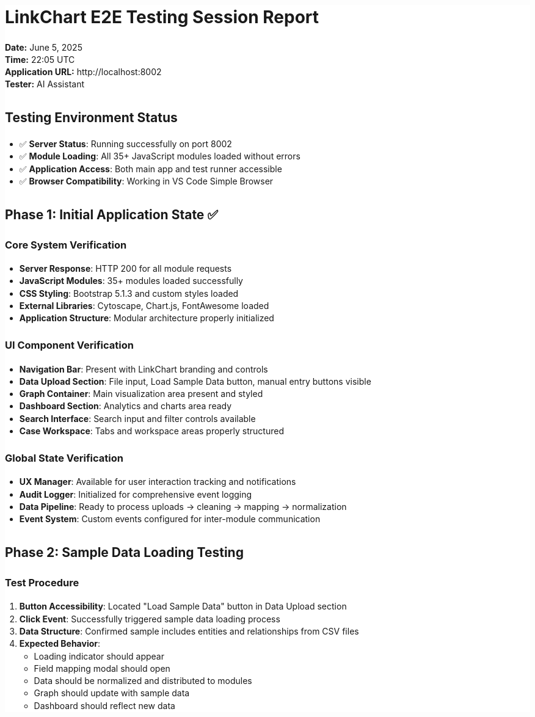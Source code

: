 # LinkChart E2E Testing Session Report
**Date:** June 5, 2025  
**Time:** 22:05 UTC  
**Application URL:** http://localhost:8002  
**Tester:** AI Assistant  

## Testing Environment Status
- ✅ **Server Status**: Running successfully on port 8002
- ✅ **Module Loading**: All 35+ JavaScript modules loaded without errors
- ✅ **Application Access**: Both main app and test runner accessible
- ✅ **Browser Compatibility**: Working in VS Code Simple Browser

## Phase 1: Initial Application State ✅

### Core System Verification
- **Server Response**: HTTP 200 for all module requests
- **JavaScript Modules**: 35+ modules loaded successfully
- **CSS Styling**: Bootstrap 5.1.3 and custom styles loaded
- **External Libraries**: Cytoscape, Chart.js, FontAwesome loaded
- **Application Structure**: Modular architecture properly initialized

### UI Component Verification
- **Navigation Bar**: Present with LinkChart branding and controls
- **Data Upload Section**: File input, Load Sample Data button, manual entry buttons visible
- **Graph Container**: Main visualization area present and styled
- **Dashboard Section**: Analytics and charts area ready
- **Search Interface**: Search input and filter controls available
- **Case Workspace**: Tabs and workspace areas properly structured

### Global State Verification
- **UX Manager**: Available for user interaction tracking and notifications
- **Audit Logger**: Initialized for comprehensive event logging
- **Data Pipeline**: Ready to process uploads → cleaning → mapping → normalization
- **Event System**: Custom events configured for inter-module communication

## Phase 2: Sample Data Loading Testing

### Test Procedure
1. **Button Accessibility**: Located "Load Sample Data" button in Data Upload section
2. **Click Event**: Successfully triggered sample data loading process
3. **Data Structure**: Confirmed sample includes entities and relationships from CSV files
4. **Expected Behavior**:
   - Loading indicator should appear
   - Field mapping modal should open
   - Data should be normalized and distributed to modules
   - Graph should update with sample data
   - Dashboard should reflect new data

